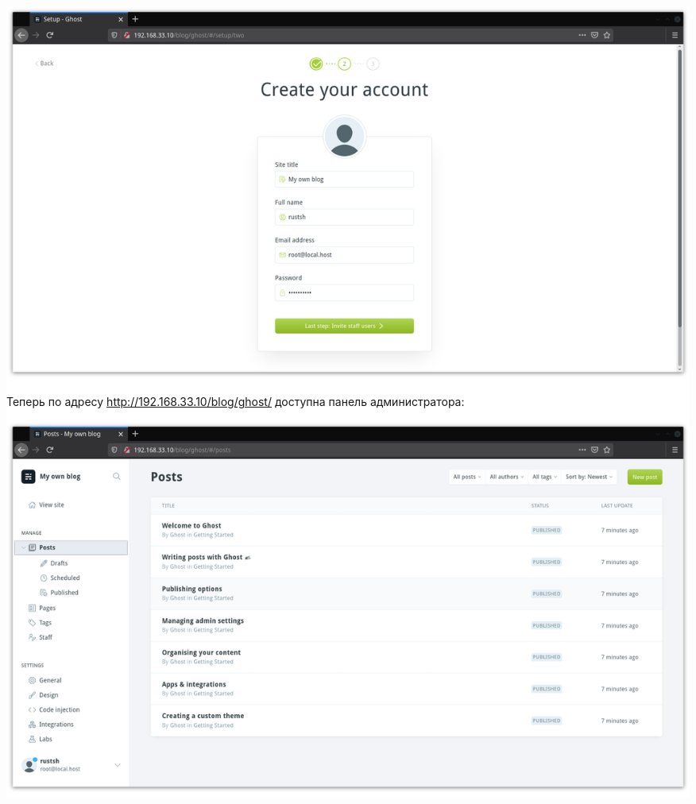 ![](images/ghost/ghost_account.png)

Теперь по адресу http://192.168.33.10/blog/ghost/ доступна панель администратора:

![](images/ghost/ghost_admin.png)
